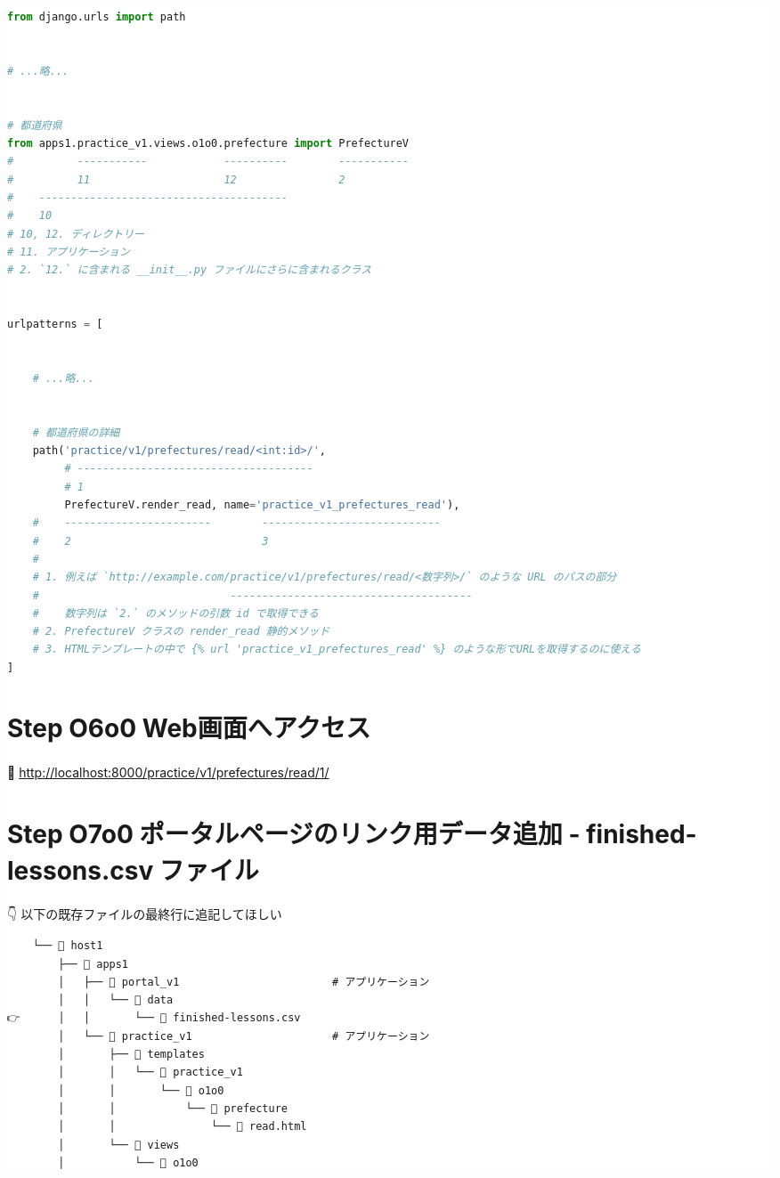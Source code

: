 ```py
from django.urls import path


# ...略...


# 都道府県
from apps1.practice_v1.views.o1o0.prefecture import PrefectureV
#          -----------            ----------        -----------
#          11                     12                2
#    ---------------------------------------
#    10
# 10, 12. ディレクトリー
# 11. アプリケーション
# 2. `12.` に含まれる __init__.py ファイルにさらに含まれるクラス


urlpatterns = [


    # ...略...


    # 都道府県の詳細
    path('practice/v1/prefectures/read/<int:id>/',
         # -------------------------------------
         # 1
         PrefectureV.render_read, name='practice_v1_prefectures_read'),
    #    -----------------------        ----------------------------
    #    2                              3
    #
    # 1. 例えば `http://example.com/practice/v1/prefectures/read/<数字列>/` のような URL のパスの部分
    #                              --------------------------------------
    #    数字列は `2.` のメソッドの引数 id で取得できる
    # 2. PrefectureV クラスの render_read 静的メソッド
    # 3. HTMLテンプレートの中で {% url 'practice_v1_prefectures_read' %} のような形でURLを取得するのに使える
]
```

# Step O6o0 Web画面へアクセス

📖 [http://localhost:8000/practice/v1/prefectures/read/1/](http://localhost:8000/practice/v1/prefectures/read/1/)  

# Step O7o0 ポータルページのリンク用データ追加 - finished-lessons.csv ファイル

👇 以下の既存ファイルの最終行に追記してほしい  

```plaintext
    └── 📂 host1
        ├── 📂 apps1
        │   ├── 📂 portal_v1                        # アプリケーション
        │   │   └── 📂 data
👉      │   │       └── 📄 finished-lessons.csv
        │   └── 📂 practice_v1                      # アプリケーション
        │       ├── 📂 templates
        │       │   └── 📂 practice_v1
        │       │       └── 📂 o1o0
        │       │           └── 📂 prefecture
        │       │               └── 📄 read.html
        │       └── 📂 views
        │           └── 📂 o1o0
```